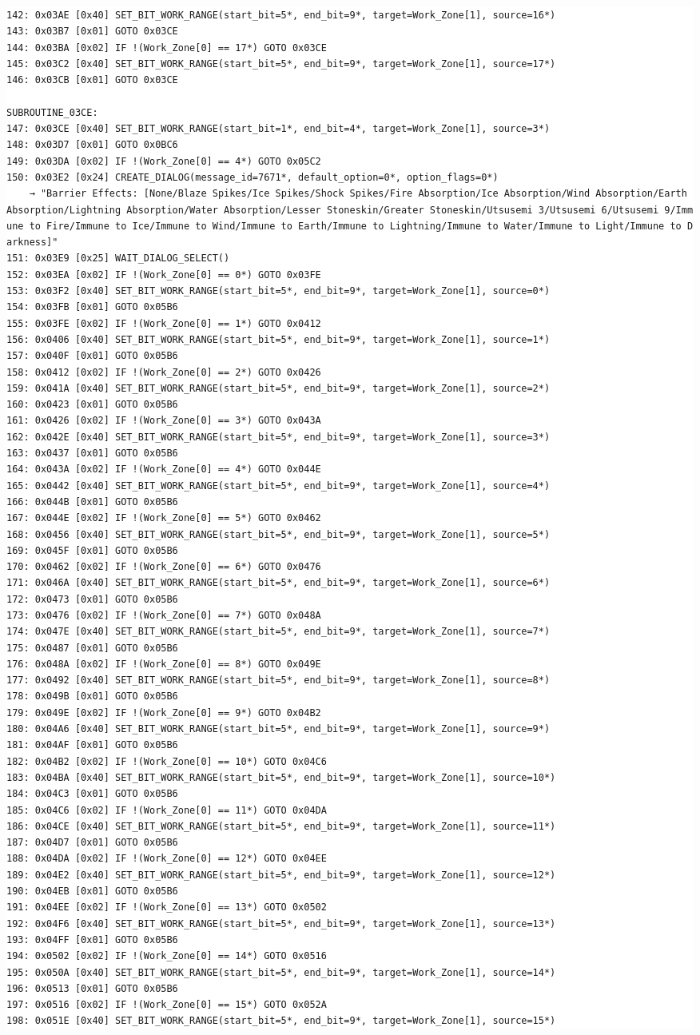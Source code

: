 ```
142: 0x03AE [0x40] SET_BIT_WORK_RANGE(start_bit=5*, end_bit=9*, target=Work_Zone[1], source=16*)
143: 0x03B7 [0x01] GOTO 0x03CE
144: 0x03BA [0x02] IF !(Work_Zone[0] == 17*) GOTO 0x03CE
145: 0x03C2 [0x40] SET_BIT_WORK_RANGE(start_bit=5*, end_bit=9*, target=Work_Zone[1], source=17*)
146: 0x03CB [0x01] GOTO 0x03CE

SUBROUTINE_03CE:
147: 0x03CE [0x40] SET_BIT_WORK_RANGE(start_bit=1*, end_bit=4*, target=Work_Zone[1], source=3*)
148: 0x03D7 [0x01] GOTO 0x0BC6
149: 0x03DA [0x02] IF !(Work_Zone[0] == 4*) GOTO 0x05C2
150: 0x03E2 [0x24] CREATE_DIALOG(message_id=7671*, default_option=0*, option_flags=0*)
    → "Barrier Effects: [None/Blaze Spikes/Ice Spikes/Shock Spikes/Fire Absorption/Ice Absorption/Wind Absorption/Earth Absorption/Lightning Absorption/Water Absorption/Lesser Stoneskin/Greater Stoneskin/Utsusemi 3/Utsusemi 6/Utsusemi 9/Immune to Fire/Immune to Ice/Immune to Wind/Immune to Earth/Immune to Lightning/Immune to Water/Immune to Light/Immune to Darkness]"
151: 0x03E9 [0x25] WAIT_DIALOG_SELECT()
152: 0x03EA [0x02] IF !(Work_Zone[0] == 0*) GOTO 0x03FE
153: 0x03F2 [0x40] SET_BIT_WORK_RANGE(start_bit=5*, end_bit=9*, target=Work_Zone[1], source=0*)
154: 0x03FB [0x01] GOTO 0x05B6
155: 0x03FE [0x02] IF !(Work_Zone[0] == 1*) GOTO 0x0412
156: 0x0406 [0x40] SET_BIT_WORK_RANGE(start_bit=5*, end_bit=9*, target=Work_Zone[1], source=1*)
157: 0x040F [0x01] GOTO 0x05B6
158: 0x0412 [0x02] IF !(Work_Zone[0] == 2*) GOTO 0x0426
159: 0x041A [0x40] SET_BIT_WORK_RANGE(start_bit=5*, end_bit=9*, target=Work_Zone[1], source=2*)
160: 0x0423 [0x01] GOTO 0x05B6
161: 0x0426 [0x02] IF !(Work_Zone[0] == 3*) GOTO 0x043A
162: 0x042E [0x40] SET_BIT_WORK_RANGE(start_bit=5*, end_bit=9*, target=Work_Zone[1], source=3*)
163: 0x0437 [0x01] GOTO 0x05B6
164: 0x043A [0x02] IF !(Work_Zone[0] == 4*) GOTO 0x044E
165: 0x0442 [0x40] SET_BIT_WORK_RANGE(start_bit=5*, end_bit=9*, target=Work_Zone[1], source=4*)
166: 0x044B [0x01] GOTO 0x05B6
167: 0x044E [0x02] IF !(Work_Zone[0] == 5*) GOTO 0x0462
168: 0x0456 [0x40] SET_BIT_WORK_RANGE(start_bit=5*, end_bit=9*, target=Work_Zone[1], source=5*)
169: 0x045F [0x01] GOTO 0x05B6
170: 0x0462 [0x02] IF !(Work_Zone[0] == 6*) GOTO 0x0476
171: 0x046A [0x40] SET_BIT_WORK_RANGE(start_bit=5*, end_bit=9*, target=Work_Zone[1], source=6*)
172: 0x0473 [0x01] GOTO 0x05B6
173: 0x0476 [0x02] IF !(Work_Zone[0] == 7*) GOTO 0x048A
174: 0x047E [0x40] SET_BIT_WORK_RANGE(start_bit=5*, end_bit=9*, target=Work_Zone[1], source=7*)
175: 0x0487 [0x01] GOTO 0x05B6
176: 0x048A [0x02] IF !(Work_Zone[0] == 8*) GOTO 0x049E
177: 0x0492 [0x40] SET_BIT_WORK_RANGE(start_bit=5*, end_bit=9*, target=Work_Zone[1], source=8*)
178: 0x049B [0x01] GOTO 0x05B6
179: 0x049E [0x02] IF !(Work_Zone[0] == 9*) GOTO 0x04B2
180: 0x04A6 [0x40] SET_BIT_WORK_RANGE(start_bit=5*, end_bit=9*, target=Work_Zone[1], source=9*)
181: 0x04AF [0x01] GOTO 0x05B6
182: 0x04B2 [0x02] IF !(Work_Zone[0] == 10*) GOTO 0x04C6
183: 0x04BA [0x40] SET_BIT_WORK_RANGE(start_bit=5*, end_bit=9*, target=Work_Zone[1], source=10*)
184: 0x04C3 [0x01] GOTO 0x05B6
185: 0x04C6 [0x02] IF !(Work_Zone[0] == 11*) GOTO 0x04DA
186: 0x04CE [0x40] SET_BIT_WORK_RANGE(start_bit=5*, end_bit=9*, target=Work_Zone[1], source=11*)
187: 0x04D7 [0x01] GOTO 0x05B6
188: 0x04DA [0x02] IF !(Work_Zone[0] == 12*) GOTO 0x04EE
189: 0x04E2 [0x40] SET_BIT_WORK_RANGE(start_bit=5*, end_bit=9*, target=Work_Zone[1], source=12*)
190: 0x04EB [0x01] GOTO 0x05B6
191: 0x04EE [0x02] IF !(Work_Zone[0] == 13*) GOTO 0x0502
192: 0x04F6 [0x40] SET_BIT_WORK_RANGE(start_bit=5*, end_bit=9*, target=Work_Zone[1], source=13*)
193: 0x04FF [0x01] GOTO 0x05B6
194: 0x0502 [0x02] IF !(Work_Zone[0] == 14*) GOTO 0x0516
195: 0x050A [0x40] SET_BIT_WORK_RANGE(start_bit=5*, end_bit=9*, target=Work_Zone[1], source=14*)
196: 0x0513 [0x01] GOTO 0x05B6
197: 0x0516 [0x02] IF !(Work_Zone[0] == 15*) GOTO 0x052A
198: 0x051E [0x40] SET_BIT_WORK_RANGE(start_bit=5*, end_bit=9*, target=Work_Zone[1], source=15*)
```